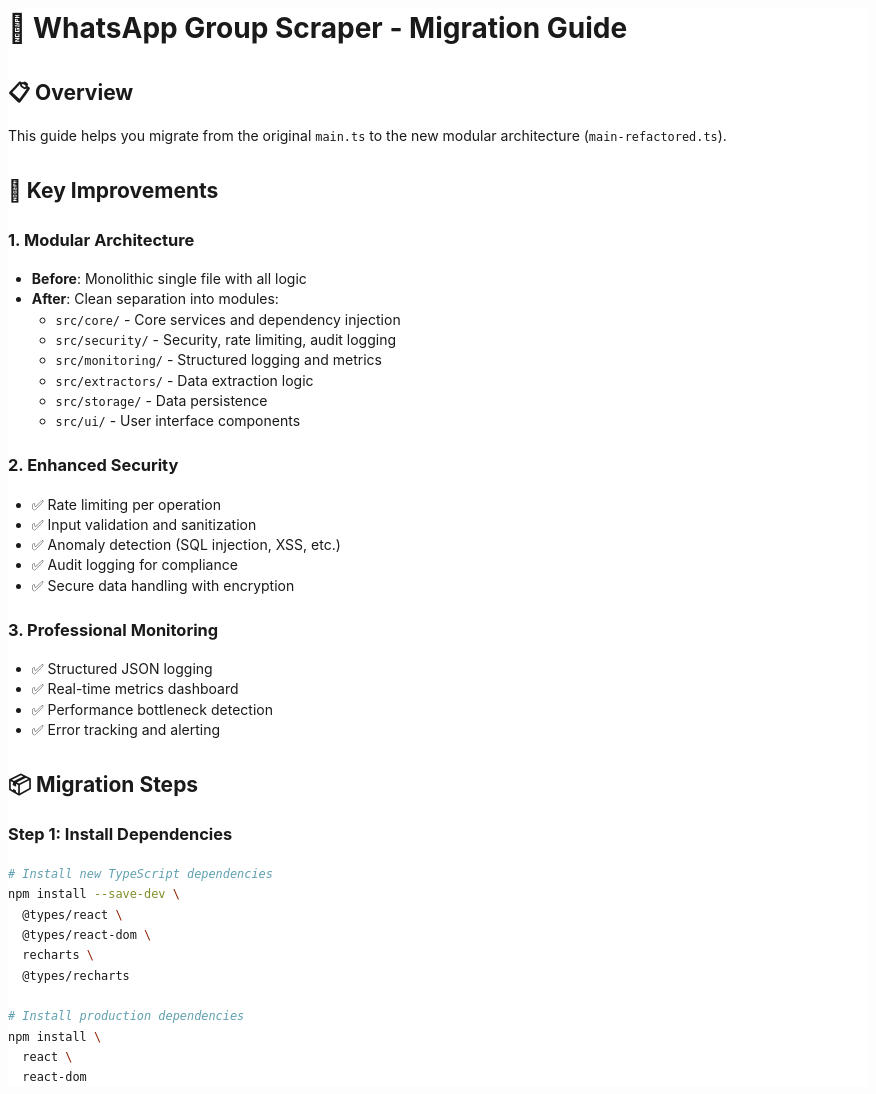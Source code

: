 # 🚀 WhatsApp Group Scraper - Migration Guide

## 📋 Overview

This guide helps you migrate from the original `main.ts` to the new modular architecture (`main-refactored.ts`).

## 🎯 Key Improvements

### 1. **Modular Architecture**
- **Before**: Monolithic single file with all logic
- **After**: Clean separation into modules:
  - `src/core/` - Core services and dependency injection
  - `src/security/` - Security, rate limiting, audit logging
  - `src/monitoring/` - Structured logging and metrics
  - `src/extractors/` - Data extraction logic
  - `src/storage/` - Data persistence
  - `src/ui/` - User interface components

### 2. **Enhanced Security**
- ✅ Rate limiting per operation
- ✅ Input validation and sanitization
- ✅ Anomaly detection (SQL injection, XSS, etc.)
- ✅ Audit logging for compliance
- ✅ Secure data handling with encryption

### 3. **Professional Monitoring**
- ✅ Structured JSON logging
- ✅ Real-time metrics dashboard
- ✅ Performance bottleneck detection
- ✅ Error tracking and alerting

## 📦 Migration Steps

### Step 1: Install Dependencies

```bash
# Install new TypeScript dependencies
npm install --save-dev \
  @types/react \
  @types/react-dom \
  recharts \
  @types/recharts

# Install production dependencies
npm install \
  react \
  react-dom
```
